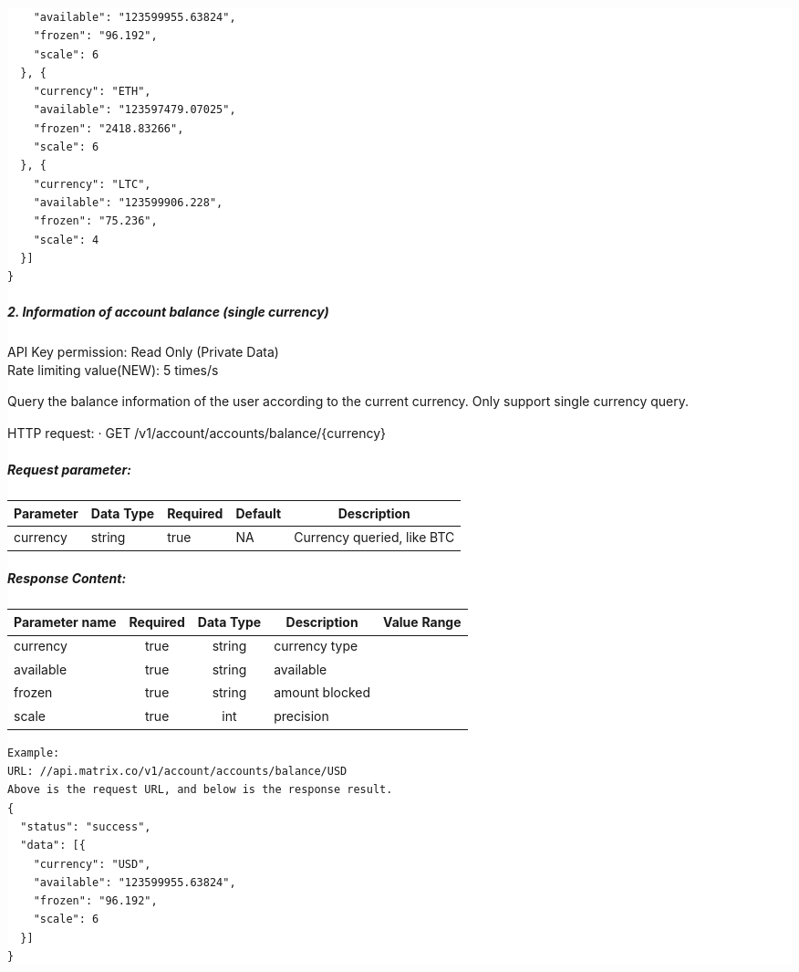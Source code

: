 ```
    "available": "123599955.63824",
    "frozen": "96.192",
    "scale": 6
  }, {
    "currency": "ETH",
    "available": "123597479.07025",
    "frozen": "2418.83266",
    "scale": 6
  }, {
    "currency": "LTC",
    "available": "123599906.228",
    "frozen": "75.236",
    "scale": 4
  }]
}
```

##### 2. Information of account balance (single currency)
API Key permission: Read Only (Private Data)  
Rate limiting value(NEW): 5 times/s

Query the balance information of the user according to the current currency. Only support single currency query.

HTTP request:
· GET /v1/account/accounts/balance/{currency}

##### Request parameter:
| Parameter | Data Type | Required | Default | Description |
|---| --- | --- | --- | --- |
|currency| string | true | NA | Currency queried, like BTC|

##### Response Content:
| Parameter name | Required | Data Type | Description | Value Range |
| ------- | :----:  | :-----: | ---- | ------|
|currency | true  |  string | currency type |        |
|available| true  |  string| available|  |
|frozen|true|string|amount blocked| |
|scale|true|int|precision| |  
```
Example: 
URL: //api.matrix.co/v1/account/accounts/balance/USD
Above is the request URL, and below is the response result.
{
  "status": "success",
  "data": [{
    "currency": "USD",
    "available": "123599955.63824",
    "frozen": "96.192",
    "scale": 6
  }]
}

```
